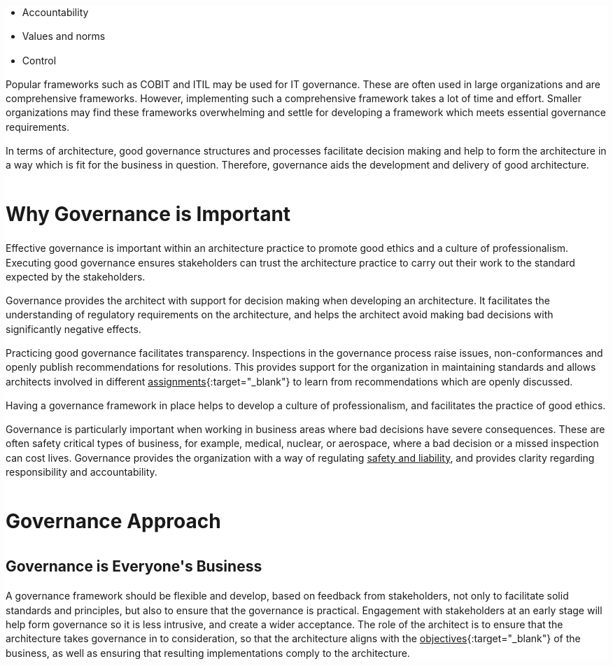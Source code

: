 - Accountability 

- Values and norms

- Control

Popular frameworks such as COBIT and ITIL may be used for IT governance.
These are often used in large organizations and are comprehensive
frameworks. However, implementing such a comprehensive framework takes a
lot of time and effort. Smaller organizations may find these frameworks
overwhelming and settle for developing a framework which meets essential
governance requirements.

In terms of architecture, good governance structures and processes
facilitate decision making and help to form the architecture in a way
which is fit for the business in question. Therefore, governance aids
the development and delivery of good architecture.

# Why Governance is Important

Effective governance is important within an architecture practice to
promote good ethics and a culture of professionalism. Executing good
governance ensures stakeholders can trust the architecture practice to
carry out their work to the standard expected by the stakeholders.

Governance provides the architect with support for decision making when
developing an architecture. It facilitates the understanding of
regulatory requirements on the architecture, and helps the architect
avoid making bad decisions with significantly negative effects.

Practicing good governance facilitates transparency. Inspections in the
governance process raise issues, non-conformances and openly publish
recommendations for resolutions. This provides support for the
organization in maintaining standards and allows architects involved in
different [assignments](assignments.md){:target="_blank"} to learn from recommendations which
are openly discussed.

Having a governance framework in place helps to develop a culture of
professionalism, and facilitates the practice of good ethics.

Governance is particularly important when working in business areas
where bad decisions have severe consequences. These are often safety
critical types of business, for example, medical, nuclear, or aerospace,
where a bad decision or a missed inspection can cost lives. Governance
provides the organization with a way of regulating [safety and
liability](safety_and_liability.md), and provides clarity regarding responsibility
and accountability.

# Governance Approach

## Governance is Everyone's Business

A governance framework should be flexible and develop, based on feedback
from stakeholders, not only to facilitate solid standards and
principles, but also to ensure that the governance is practical.
Engagement with stakeholders at an early stage will help form governance
so it is less intrusive, and create a wider acceptance. The role of the
architect is to ensure that the architecture takes governance in to
consideration, so that the architecture aligns with the
[objectives](objectives.md){:target="_blank"} of the business, as well as ensuring that
resulting implementations comply to the architecture.
